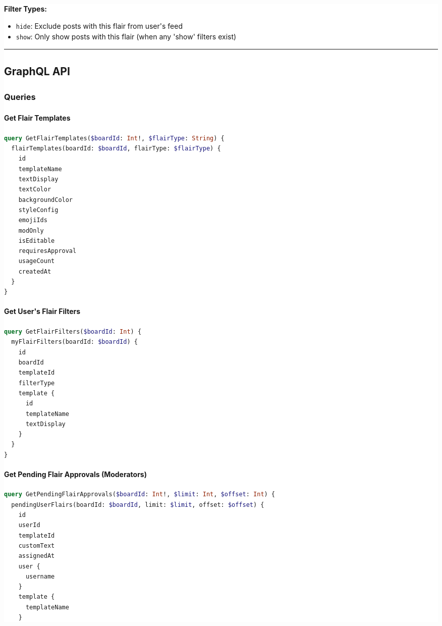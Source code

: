 **Filter Types:**
- `hide`: Exclude posts with this flair from user's feed
- `show`: Only show posts with this flair (when any 'show' filters exist)

---

## GraphQL API

### Queries

#### Get Flair Templates

```graphql
query GetFlairTemplates($boardId: Int!, $flairType: String) {
  flairTemplates(boardId: $boardId, flairType: $flairType) {
    id
    templateName
    textDisplay
    textColor
    backgroundColor
    styleConfig
    emojiIds
    modOnly
    isEditable
    requiresApproval
    usageCount
    createdAt
  }
}
```

#### Get User's Flair Filters

```graphql
query GetFlairFilters($boardId: Int) {
  myFlairFilters(boardId: $boardId) {
    id
    boardId
    templateId
    filterType
    template {
      id
      templateName
      textDisplay
    }
  }
}
```

#### Get Pending Flair Approvals (Moderators)

```graphql
query GetPendingFlairApprovals($boardId: Int!, $limit: Int, $offset: Int) {
  pendingUserFlairs(boardId: $boardId, limit: $limit, offset: $offset) {
    id
    userId
    templateId
    customText
    assignedAt
    user {
      username
    }
    template {
      templateName
    }
```